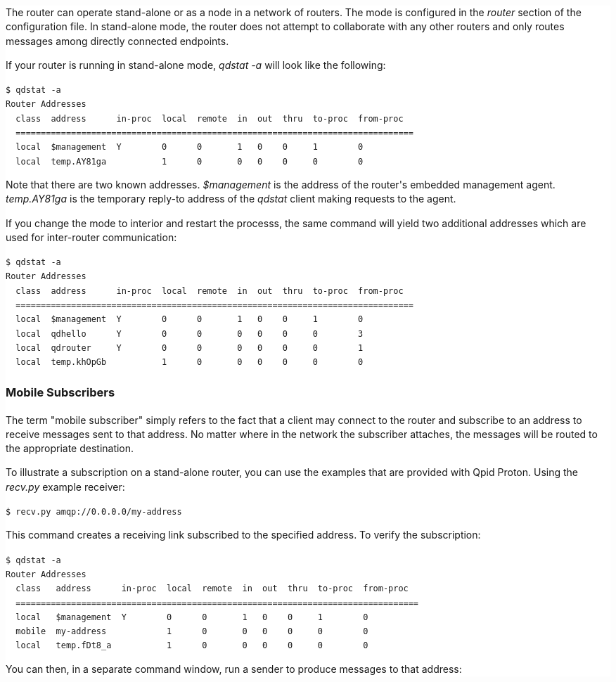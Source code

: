 The router can operate stand-alone or as a node in a network of routers.  The mode is
configured in the _router_ section of the configuration file.  In stand-alone mode, the
router does not attempt to collaborate with any other routers and only routes messages
among directly connected endpoints.

If your router is running in stand-alone mode, _qdstat -a_ will look like the following:

    $ qdstat -a
    Router Addresses
      class  address      in-proc  local  remote  in  out  thru  to-proc  from-proc
      ===============================================================================
      local  $management  Y        0      0       1   0    0     1        0
      local  temp.AY81ga           1      0       0   0    0     0        0

Note that there are two known addresses. _$management_ is the address of the router's embedded management agent.  _temp.AY81ga_ is the temporary reply-to address of the _qdstat_ client making requests to the agent.

If you change the mode to interior and restart the processs, the same command will yield two additional addresses which are used for inter-router communication:

    $ qdstat -a
    Router Addresses
      class  address      in-proc  local  remote  in  out  thru  to-proc  from-proc
      ===============================================================================
      local  $management  Y        0      0       1   0    0     1        0
      local  qdhello      Y        0      0       0   0    0     0        3
      local  qdrouter     Y        0      0       0   0    0     0        1
      local  temp.khOpGb           1      0       0   0    0     0        0


### Mobile Subscribers

The term "mobile subscriber" simply refers to the fact that a client may connect to the
router and subscribe to an address to receive messages sent to that address.  No matter
where in the network the subscriber attaches, the messages will be routed to the
appropriate destination.

To illustrate a subscription on a stand-alone router, you can use the examples that are
provided with Qpid Proton.  Using the _recv.py_ example receiver:

    $ recv.py amqp://0.0.0.0/my-address

This command creates a receiving link subscribed to the specified address.  To verify the
subscription:

    $ qdstat -a
    Router Addresses
      class   address      in-proc  local  remote  in  out  thru  to-proc  from-proc
      ================================================================================
      local   $management  Y        0      0       1   0    0     1        0
      mobile  my-address            1      0       0   0    0     0        0
      local   temp.fDt8_a           1      0       0   0    0     0        0

You can then, in a separate command window, run a sender to produce messages to that
address:
